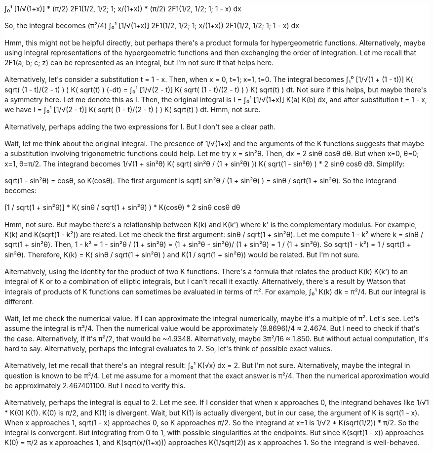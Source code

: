 ∫₀¹ [1/√(1+x)] * (π/2) 2F1(1/2, 1/2; 1; x/(1+x)) * (π/2) 2F1(1/2, 1/2; 1; 1 - x) dx

So, the integral becomes (π²/4) ∫₀¹ [1/√(1+x)] 2F1(1/2, 1/2; 1; x/(1+x)) 2F1(1/2, 1/2; 1; 1 - x) dx

Hmm, this might not be helpful directly, but perhaps there's a product formula for hypergeometric functions. Alternatively, maybe using integral representations of the hypergeometric functions and then exchanging the order of integration. Let me recall that 2F1(a, b; c; z) can be represented as an integral, but I'm not sure if that helps here.

Alternatively, let's consider a substitution t = 1 - x. Then, when x = 0, t=1; x=1, t=0. The integral becomes ∫₁⁰ [1/√(1 + (1 - t))] K( sqrt( (1 - t)/(2 - t) ) ) K( sqrt(t) ) (-dt) = ∫₀¹ [1/√(2 - t)] K( sqrt( (1 - t)/(2 - t) ) ) K( sqrt(t) ) dt. Not sure if this helps, but maybe there's a symmetry here. Let me denote this as I. Then, the original integral is I = ∫₀¹ [1/√(1+x)] K(a) K(b) dx, and after substitution t = 1 - x, we have I = ∫₀¹ [1/√(2 - t)] K( sqrt( (1 - t)/(2 - t) ) ) K( sqrt(t) ) dt. Hmm, not sure.

Alternatively, perhaps adding the two expressions for I. But I don't see a clear path.

Wait, let me think about the original integral. The presence of 1/√(1+x) and the arguments of the K functions suggests that maybe a substitution involving trigonometric functions could help. Let me try x = sin²θ. Then, dx = 2 sinθ cosθ dθ. But when x=0, θ=0; x=1, θ=π/2. The integrand becomes 1/√(1 + sin²θ) K( sqrt( sin²θ / (1 + sin²θ) )) K( sqrt(1 - sin²θ) ) * 2 sinθ cosθ dθ. Simplify:

sqrt(1 - sin²θ) = cosθ, so K(cosθ). The first argument is sqrt( sin²θ / (1 + sin²θ) ) = sinθ / sqrt(1 + sin²θ). So the integrand becomes:

[1 / sqrt(1 + sin²θ)] * K( sinθ / sqrt(1 + sin²θ) ) * K(cosθ) * 2 sinθ cosθ dθ

Hmm, not sure. But maybe there's a relationship between K(k) and K(k') where k' is the complementary modulus. For example, K(k) and K(sqrt(1 - k²)) are related. Let me check the first argument: sinθ / sqrt(1 + sin²θ). Let me compute 1 - k² where k = sinθ / sqrt(1 + sin²θ). Then, 1 - k² = 1 - sin²θ / (1 + sin²θ) = (1 + sin²θ - sin²θ)/ (1 + sin²θ) = 1 / (1 + sin²θ). So sqrt(1 - k²) = 1 / sqrt(1 + sin²θ). Therefore, K(k) = K( sinθ / sqrt(1 + sin²θ) ) and K(1 / sqrt(1 + sin²θ)) would be related. But I'm not sure.

Alternatively, using the identity for the product of two K functions. There's a formula that relates the product K(k) K(k') to an integral of K or to a combination of elliptic integrals, but I can't recall it exactly. Alternatively, there's a result by Watson that integrals of products of K functions can sometimes be evaluated in terms of π². For example, ∫₀¹ K(k) dk = π²/4. But our integral is different.

Wait, let me check the numerical value. If I can approximate the integral numerically, maybe it's a multiple of π². Let's see. Let's assume the integral is π²/4. Then the numerical value would be approximately (9.8696)/4 ≈ 2.4674. But I need to check if that's the case. Alternatively, if it's π²/2, that would be ~4.9348. Alternatively, maybe 3π²/16 ≈ 1.850. But without actual computation, it's hard to say. Alternatively, perhaps the integral evaluates to 2. So, let's think of possible exact values.

Alternatively, let me recall that there's an integral result: ∫₀¹ K(√x) dx = 2. But I'm not sure. Alternatively, maybe the integral in question is known to be π²/4. Let me assume for a moment that the exact answer is π²/4. Then the numerical approximation would be approximately 2.467401100. But I need to verify this.

Alternatively, perhaps the integral is equal to 2. Let me see. If I consider that when x approaches 0, the integrand behaves like 1/√1 * K(0) K(1). K(0) is π/2, and K(1) is divergent. Wait, but K(1) is actually divergent, but in our case, the argument of K is sqrt(1 - x). When x approaches 1, sqrt(1 - x) approaches 0, so K approaches π/2. So the integrand at x=1 is 1/√2 * K(sqrt(1/2)) * π/2. So the integral is convergent. But integrating from 0 to 1, with possible singularities at the endpoints. But since K(sqrt(1 - x)) approaches K(0) = π/2 as x approaches 1, and K(sqrt(x/(1+x))) approaches K(1/sqrt(2)) as x approaches 1. So the integrand is well-behaved.
